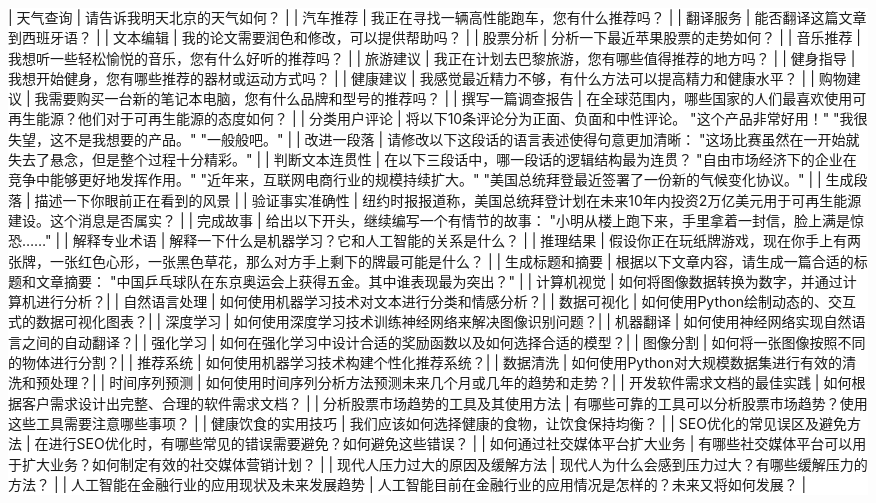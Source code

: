 | 天气查询 | 请告诉我明天北京的天气如何？ |
| 汽车推荐 | 我正在寻找一辆高性能跑车，您有什么推荐吗？ |
| 翻译服务 | 能否翻译这篇文章到西班牙语？ |
| 文本编辑 | 我的论文需要润色和修改，可以提供帮助吗？ |
| 股票分析 | 分析一下最近苹果股票的走势如何？ |
| 音乐推荐 | 我想听一些轻松愉悦的音乐，您有什么好听的推荐吗？ |
| 旅游建议 | 我正在计划去巴黎旅游，您有哪些值得推荐的地方吗？ |
| 健身指导 | 我想开始健身，您有哪些推荐的器材或运动方式吗？ |
| 健康建议 | 我感觉最近精力不够，有什么方法可以提高精力和健康水平？ |
| 购物建议 | 我需要购买一台新的笔记本电脑，您有什么品牌和型号的推荐吗？ |
| 撰写一篇调查报告                       | 在全球范围内，哪些国家的人们最喜欢使用可再生能源？他们对于可再生能源的态度如何？                                      |
| 分类用户评论                           | 将以下10条评论分为正面、负面和中性评论。 "这个产品非常好用！" "我很失望，这不是我想要的产品。" "一般般吧。"            |
| 改进一段落                             | 请修改以下这段话的语言表述使得句意更加清晰： "这场比赛虽然在一开始就失去了悬念，但是整个过程十分精彩。"                    |
| 判断文本连贯性                         | 在以下三段话中，哪一段话的逻辑结构最为连贯？ "自由市场经济下的企业在竞争中能够更好地发挥作用。" "近年来，互联网电商行业的规模持续扩大。" "美国总统拜登最近签署了一份新的气候变化协议。" |
| 生成段落                               | 描述一下你眼前正在看到的风景                                                                                  |
| 验证事实准确性                         | 纽约时报报道称，美国总统拜登计划在未来10年内投资2万亿美元用于可再生能源建设。这个消息是否属实？                                    |
| 完成故事                               | 给出以下开头，继续编写一个有情节的故事： "小明从楼上跑下来，手里拿着一封信，脸上满是惊恐……"                                |
| 解释专业术语                           | 解释一下什么是机器学习？它和人工智能的关系是什么？                                                            |
| 推理结果                               | 假设你正在玩纸牌游戏，现在你手上有两张牌，一张红色心形，一张黑色草花，那么对方手上剩下的牌最可能是什么？               |
| 生成标题和摘要                         | 根据以下文章内容，请生成一篇合适的标题和文章摘要： "中国乒乓球队在东京奥运会上获得五金。其中谁表现最为突出？"         |
| 计算机视觉 | 如何将图像数据转换为数字，并通过计算机进行分析？|
| 自然语言处理 | 如何使用机器学习技术对文本进行分类和情感分析？|
| 数据可视化 | 如何使用Python绘制动态的、交互式的数据可视化图表？|
| 深度学习 | 如何使用深度学习技术训练神经网络来解决图像识别问题？|
| 机器翻译 | 如何使用神经网络实现自然语言之间的自动翻译？|
| 强化学习 | 如何在强化学习中设计合适的奖励函数以及如何选择合适的模型？|
| 图像分割 | 如何将一张图像按照不同的物体进行分割？|
| 推荐系统 | 如何使用机器学习技术构建个性化推荐系统？|
| 数据清洗 | 如何使用Python对大规模数据集进行有效的清洗和预处理？|
| 时间序列预测 | 如何使用时间序列分析方法预测未来几个月或几年的趋势和走势？|
| 开发软件需求文档的最佳实践                                | 如何根据客户需求设计出完整、合理的软件需求文档？              |
| 分析股票市场趋势的工具及其使用方法                        | 有哪些可靠的工具可以分析股票市场趋势？使用这些工具需要注意哪些事项？ |
| 健康饮食的实用技巧                                      | 我们应该如何选择健康的食物，让饮食保持均衡？                  |
| SEO优化的常见误区及避免方法                             | 在进行SEO优化时，有哪些常见的错误需要避免？如何避免这些错误？ |
| 如何通过社交媒体平台扩大业务                           | 有哪些社交媒体平台可以用于扩大业务？如何制定有效的社交媒体营销计划？ |
| 现代人压力过大的原因及缓解方法                          | 现代人为什么会感到压力过大？有哪些缓解压力的方法？            |
| 人工智能在金融行业的应用现状及未来发展趋势              | 人工智能目前在金融行业的应用情况是怎样的？未来又将如何发展？  |